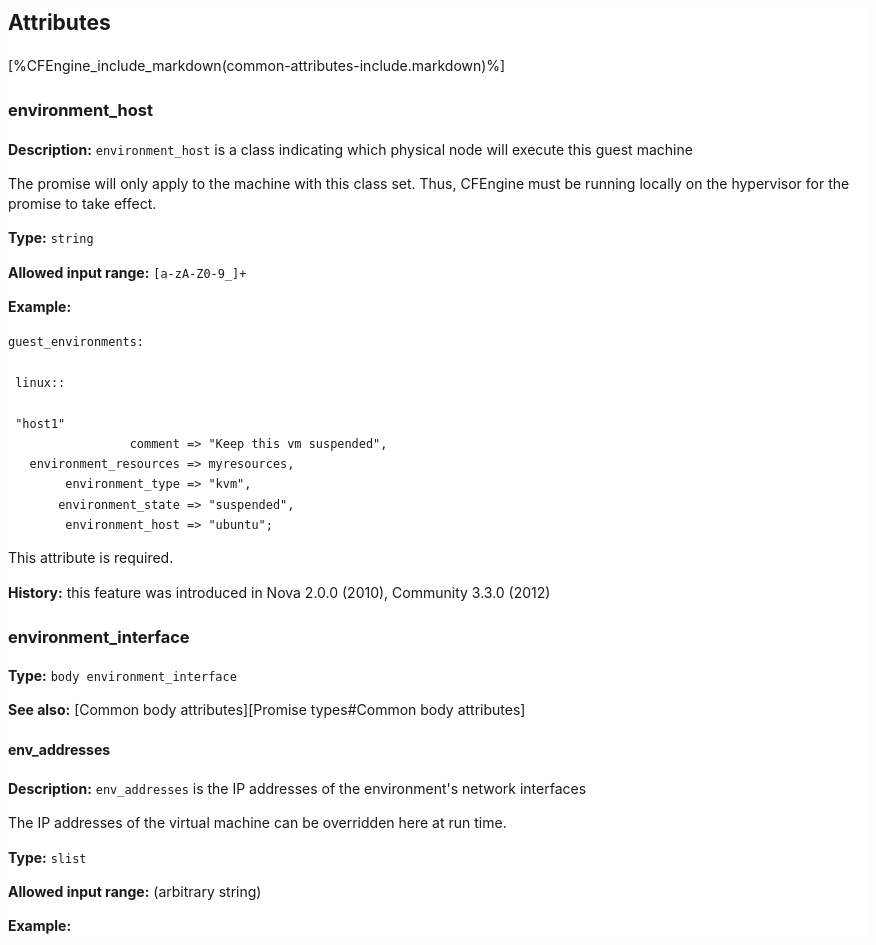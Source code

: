 ## Attributes

[%CFEngine_include_markdown(common-attributes-include.markdown)%]

### environment_host

**Description:** `environment_host` is a class indicating which
physical node will execute this guest machine

The promise will only apply to the machine with this class set. Thus,
CFEngine must be running locally on the hypervisor for the promise to
take effect.

**Type:** `string`

**Allowed input range:** `[a-zA-Z0-9_]+`

**Example:**

```cf3
guest_environments:

 linux::

 "host1"
                 comment => "Keep this vm suspended",
   environment_resources => myresources,
        environment_type => "kvm",
       environment_state => "suspended",
        environment_host => "ubuntu";
```


This attribute is required.

**History:** this feature was introduced in Nova 2.0.0 (2010), Community
3.3.0 (2012)

### environment_interface

**Type:** `body environment_interface`

**See also:** [Common body attributes][Promise types#Common body attributes]

#### env_addresses

**Description:** `env_addresses` is the IP addresses of the environment's
network interfaces

The IP addresses of the virtual machine can be overridden here at run
time.

**Type:** `slist`

**Allowed input range:** (arbitrary string)

**Example:**
